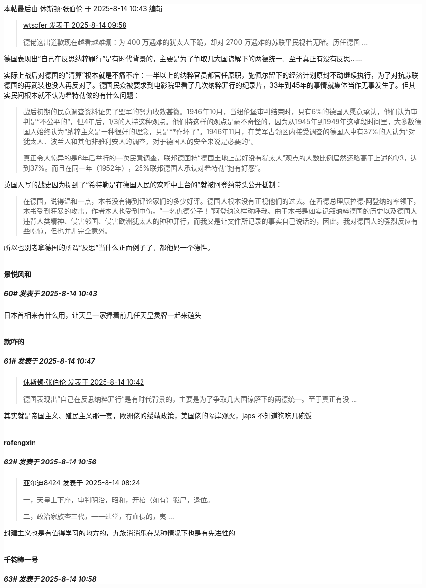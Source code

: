  本帖最后由 休斯顿·张伯伦 于 2025-8-14 10:43 编辑 
<blockquote><a href="httphttps://stage1st.com/2b/forum.php?mod=redirect&amp;goto=findpost&amp;pid=68263100&amp;ptid=2259153" target="_blank">wtscfer 发表于 2025-8-14 09:58</a>

德佬这出道歉现在越看越难绷：为 400 万遇难的犹太人下跪，却对 2700 万遇难的苏联平民视若无睹。历任德国 ...</blockquote>
德国表现出“自己在反思纳粹罪行”是有时代背景的，主要是为了争取几大国谅解下的两德统一。至于真正有没有反思……

实际上战后对德国的“清算”根本就是不痛不痒：一半以上的纳粹官员都官任原职，施佩尔留下的经济计划原封不动继续执行，为了对抗苏联德国的再武装也没人再反对了。德国民众被要求到电影院里看了几次纳粹罪行的纪录片，33年到45年的事情就集体当作无事发生了。但其实民间根本就不认为希特勒做的有什么问题：
 <blockquote>战后初期的民意调查资料证实了盟军的努力收效甚微。1946年10月，当纽伦堡审判结束时，只有6%的德国人愿意承认，他们认为审判是“不公平的”​，但4年后，1/3的人持这种观点。他们持这样的观点是毫不奇怪的，因为从1945年到1949年这整段时间里，大多数德国人始终认为“纳粹主义是一种很好的理念，只是**作坏了”​。1946年11月，在美军占领区内接受调查的德国人中有37%的人认为“对犹太人、波兰人和其他非雅利安人的调查，对于德国人的安全来说是必要的”​。

真正令人惊异的是6年后举行的一次民意调查，联邦德国持“德国土地上最好没有犹太人”观点的人数比例居然还略高于上述的1/3，达到37%。而且在同一年（1952年）​，25%联邦德国人承认对希特勒“抱有好感”​。</blockquote>
英国人写的战史因为提到了“希特勒是在德国人民的欢呼中上台的”就被阿登纳带头公开抵制： <blockquote>在德国，说得温和一点，本书没有得到评论家们的多少好评。德国人根本没有正视他们的过去。在西德总理康拉德·阿登纳的率领下，本书受到狂暴的攻击，作者本人也受到中伤。​“一名仇德分子！”阿登纳这样称呼我。由于本书是如实记叙纳粹德国的历史以及德国人违背人类精神、侵害邻国、侵害欧洲犹太人的种种罪行，而我又是让文件所记录的事实自己说话的，因此，我对德国人的强烈反应有些吃惊，但也并非完全意外。</blockquote>
所以也别老拿德国的所谓“反思”当什么正面例子了，都他妈一个德性。

*****

####  景悦风和  
##### 60#       发表于 2025-8-14 10:43

日本首相来有什么用，让天皇一家捧着前几任天皇灵牌一起来磕头


*****

####  就咋的  
##### 61#       发表于 2025-8-14 10:47

<blockquote><a href="httphttps://stage1st.com/2b/forum.php?mod=redirect&amp;goto=findpost&amp;pid=68263427&amp;ptid=2259153" target="_blank">休斯顿·张伯伦 发表于 2025-8-14 10:42</a>

德国表现出“自己在反思纳粹罪行”是有时代背景的，主要是为了争取几大国谅解下的两德统一。至于真正有没 ...</blockquote>
其实就是帝国主义、殖民主义那一套，欧洲佬的绥靖政策，美国佬的隔岸观火，japs 不知道狗吃几碗饭


*****

####  rofengxin  
##### 62#       发表于 2025-8-14 10:56

<blockquote><a href="httphttps://stage1st.com/2b/forum.php?mod=redirect&amp;goto=findpost&amp;pid=68262555&amp;ptid=2259153" target="_blank">亚尔迪8424 发表于 2025-8-14 08:24</a>

一，天皇土下座，审判明治，昭和，开棺（如有）戮尸，退位。

二，政治家族查三代，一一过堂，有血债的，夷 ...</blockquote>封建主义也是有值得学习的地方的，九族消消乐在某种情况下也是有先进性的


*****

####  千钧棒一号  
##### 63#       发表于 2025-8-14 10:58

